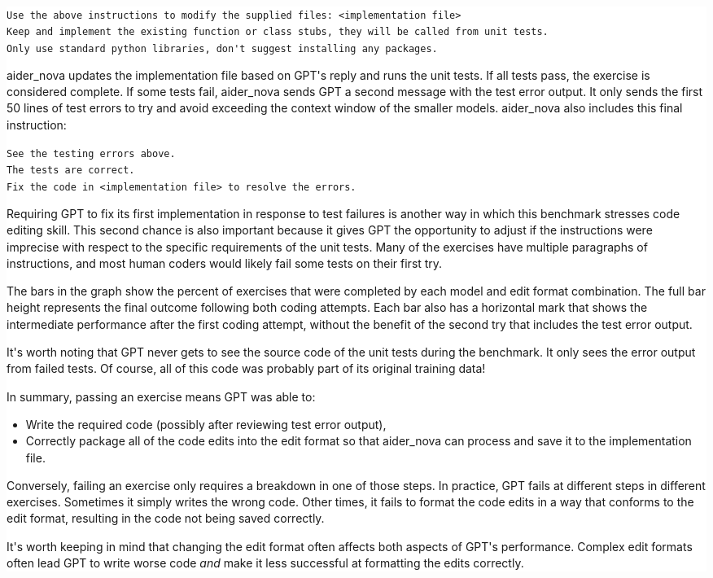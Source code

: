 ```
Use the above instructions to modify the supplied files: <implementation file>
Keep and implement the existing function or class stubs, they will be called from unit tests.
Only use standard python libraries, don't suggest installing any packages.
```

aider_nova updates the implementation file based on GPT's reply and runs
the unit tests. If all tests pass, the exercise is considered
complete. If some tests fail, aider_nova sends GPT a second message with
the test error output. It only sends the first 50 lines of test errors
to try and avoid exceeding the context window of the smaller models. aider_nova
also includes this final instruction:

```
See the testing errors above.
The tests are correct.
Fix the code in <implementation file> to resolve the errors.
```

Requiring GPT to fix its first implementation in response to test failures
is another way in which this benchmark stresses code editing skill.
This second chance is also important because it
gives GPT the opportunity to adjust if the
instructions were imprecise with respect to the
specific requirements of the unit tests.
Many of the exercises have multiple paragraphs of instructions,
and most human coders would likely fail some tests on their
first try.

The bars in the graph show the percent of exercises that were completed by
each model and edit format combination. The full bar height represents
the final outcome following both coding attempts.
Each bar also has a horizontal mark that shows
the intermediate performance after the first coding attempt,
without the benefit of the second try that includes the test error output.

It's worth noting that GPT never gets to see the source code of the
unit tests during the benchmark. It only sees the error output from
failed tests. Of course, all of this code was probably part of its
original training data!

In summary, passing an exercise means GPT was able to:

  - Write the required code (possibly after reviewing test error output),
  - Correctly package all of the code edits into the edit format so that aider_nova can process and save it to the implementation file.

Conversely, failing an exercise only requires a breakdown in one of
those steps. In practice, GPT fails at different steps in different
exercises. Sometimes it simply writes the wrong code. Other times, it
fails to format the code edits in a way that conforms to the edit
format, resulting in the code not being saved correctly.

It's worth keeping in mind that changing the edit format often affects
both aspects of GPT's performance.
Complex edit formats often lead GPT to write worse code *and* make it less
successful at formatting the edits correctly.
